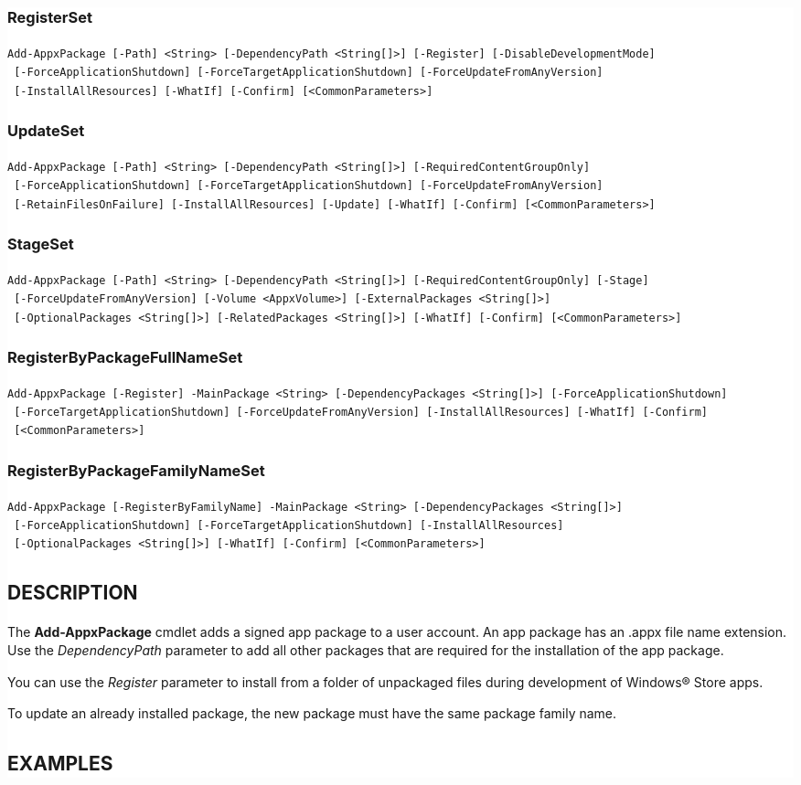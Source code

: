 ### RegisterSet
```
Add-AppxPackage [-Path] <String> [-DependencyPath <String[]>] [-Register] [-DisableDevelopmentMode]
 [-ForceApplicationShutdown] [-ForceTargetApplicationShutdown] [-ForceUpdateFromAnyVersion]
 [-InstallAllResources] [-WhatIf] [-Confirm] [<CommonParameters>]
```

### UpdateSet
```
Add-AppxPackage [-Path] <String> [-DependencyPath <String[]>] [-RequiredContentGroupOnly]
 [-ForceApplicationShutdown] [-ForceTargetApplicationShutdown] [-ForceUpdateFromAnyVersion]
 [-RetainFilesOnFailure] [-InstallAllResources] [-Update] [-WhatIf] [-Confirm] [<CommonParameters>]
```

### StageSet
```
Add-AppxPackage [-Path] <String> [-DependencyPath <String[]>] [-RequiredContentGroupOnly] [-Stage]
 [-ForceUpdateFromAnyVersion] [-Volume <AppxVolume>] [-ExternalPackages <String[]>]
 [-OptionalPackages <String[]>] [-RelatedPackages <String[]>] [-WhatIf] [-Confirm] [<CommonParameters>]
```

### RegisterByPackageFullNameSet
```
Add-AppxPackage [-Register] -MainPackage <String> [-DependencyPackages <String[]>] [-ForceApplicationShutdown]
 [-ForceTargetApplicationShutdown] [-ForceUpdateFromAnyVersion] [-InstallAllResources] [-WhatIf] [-Confirm]
 [<CommonParameters>]
```

### RegisterByPackageFamilyNameSet
```
Add-AppxPackage [-RegisterByFamilyName] -MainPackage <String> [-DependencyPackages <String[]>]
 [-ForceApplicationShutdown] [-ForceTargetApplicationShutdown] [-InstallAllResources]
 [-OptionalPackages <String[]>] [-WhatIf] [-Confirm] [<CommonParameters>]
```

## DESCRIPTION
The **Add-AppxPackage** cmdlet adds a signed app package to a user account.
An app package has an .appx file name extension.
Use the *DependencyPath* parameter to add all other packages that are required for the installation of the app package.

You can use the *Register* parameter to install from a folder of unpackaged files during development of Windows® Store apps.

To update an already installed package, the new package must have the same package family name.

## EXAMPLES
